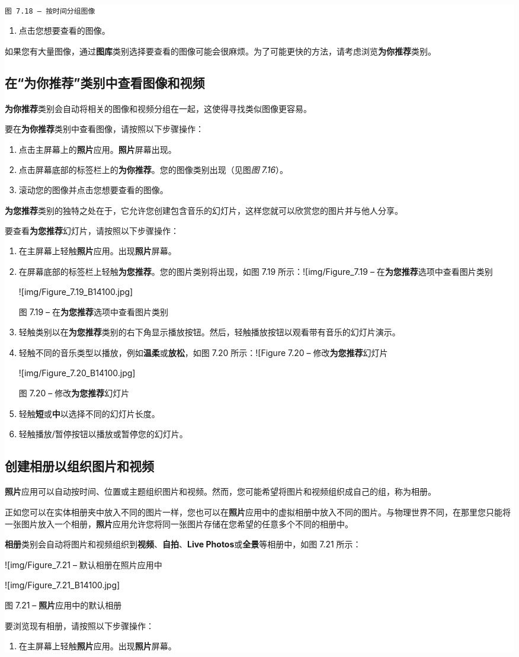     图 7.18 – 按时间分组图像

1.  点击您想要查看的图像。

如果您有大量图像，通过**图库**类别选择要查看的图像可能会很麻烦。为了可能更快的方法，请考虑浏览**为你推荐**类别。

## 在“为你推荐”类别中查看图像和视频

**为你推荐**类别会自动将相关的图像和视频分组在一起，这使得寻找类似图像更容易。

要在**为你推荐**类别中查看图像，请按照以下步骤操作：

1.  点击主屏幕上的**照片**应用。**照片**屏幕出现。

1.  点击屏幕底部的标签栏上的**为你推荐**。您的图像类别出现（见图*图 7.16*）。

1.  滚动您的图像并点击您想要查看的图像。

**为您推荐**类别的独特之处在于，它允许您创建包含音乐的幻灯片，这样您就可以欣赏您的图片并与他人分享。

要查看**为您推荐**幻灯片，请按照以下步骤操作：

1.  在主屏幕上轻触**照片**应用。出现**照片**屏幕。

1.  在屏幕底部的标签栏上轻触**为您推荐**。您的图片类别将出现，如图 7.19 所示：![img/Figure_7.19 – 在**为您推荐**选项中查看图片类别

    ![img/Figure_7.19_B14100.jpg]

    图 7.19 – 在**为您推荐**选项中查看图片类别

1.  轻触类别以在**为您推荐**类别的右下角显示播放按钮。然后，轻触播放按钮以观看带有音乐的幻灯片演示。

1.  轻触不同的音乐类型以播放，例如**温柔**或**放松**，如图 7.20 所示：![Figure 7.20 – 修改**为您推荐**幻灯片

    ![img/Figure_7.20_B14100.jpg]

    图 7.20 – 修改**为您推荐**幻灯片

1.  轻触**短**或**中**以选择不同的幻灯片长度。

1.  轻触播放/暂停按钮以播放或暂停您的幻灯片。

## 创建相册以组织图片和视频

**照片**应用可以自动按时间、位置或主题组织图片和视频。然而，您可能希望将图片和视频组织成自己的组，称为相册。

正如您可以在实体相册夹中放入不同的图片一样，您也可以在**照片**应用中的虚拟相册中放入不同的图片。与物理世界不同，在那里您只能将一张图片放入一个相册，**照片**应用允许您将同一张图片存储在您希望的任意多个不同的相册中。

**相册**类别会自动将图片和视频组织到**视频**、**自拍**、**Live Photos**或**全景**等相册中，如图 7.21 所示：

![img/Figure_7.21 – 默认相册在照片应用中

![img/Figure_7.21_B14100.jpg]

图 7.21 – **照片**应用中的默认相册

要浏览现有相册，请按照以下步骤操作：

1.  在主屏幕上轻触**照片**应用。出现**照片**屏幕。
